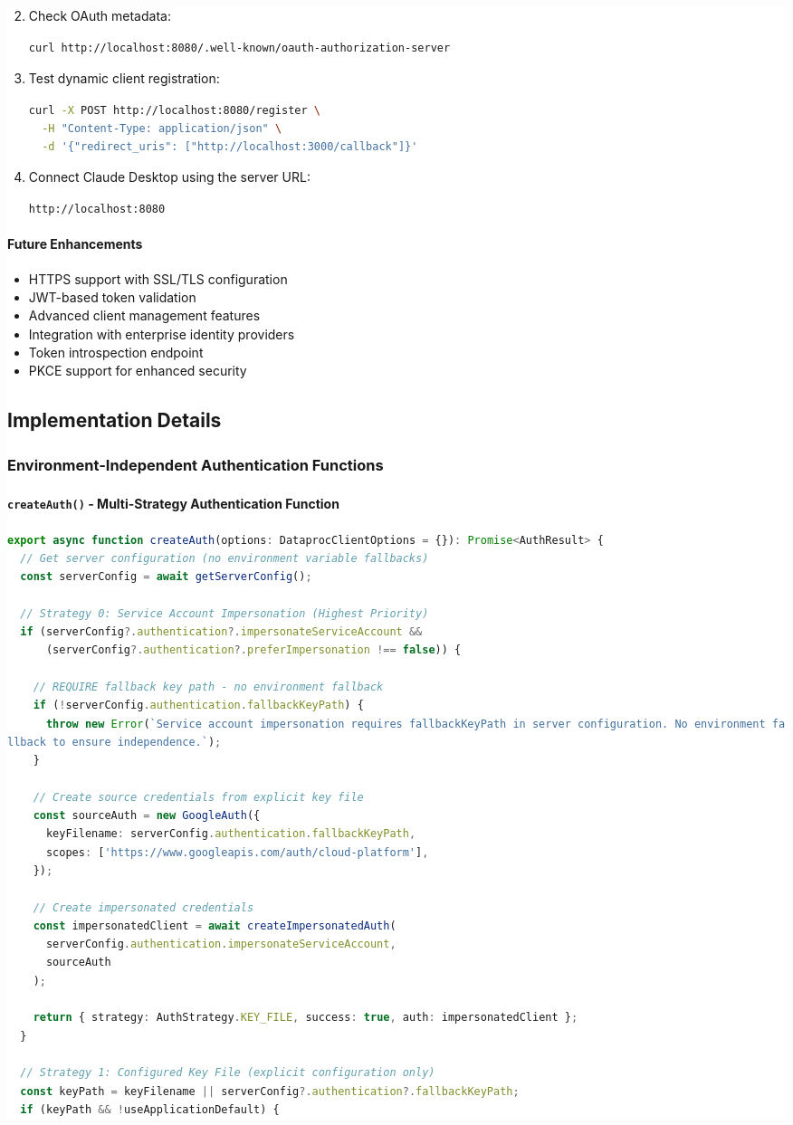 2. Check OAuth metadata:
   ```bash
   curl http://localhost:8080/.well-known/oauth-authorization-server
   ```

3. Test dynamic client registration:
   ```bash
   curl -X POST http://localhost:8080/register \
     -H "Content-Type: application/json" \
     -d '{"redirect_uris": ["http://localhost:3000/callback"]}'
   ```

4. Connect Claude Desktop using the server URL:
   ```
   http://localhost:8080
   ```

#### Future Enhancements

- HTTPS support with SSL/TLS configuration
- JWT-based token validation
- Advanced client management features
- Integration with enterprise identity providers
- Token introspection endpoint
- PKCE support for enhanced security

## Implementation Details

### Environment-Independent Authentication Functions

#### `createAuth()` - Multi-Strategy Authentication Function
```typescript
export async function createAuth(options: DataprocClientOptions = {}): Promise<AuthResult> {
  // Get server configuration (no environment variable fallbacks)
  const serverConfig = await getServerConfig();
  
  // Strategy 0: Service Account Impersonation (Highest Priority)
  if (serverConfig?.authentication?.impersonateServiceAccount &&
      (serverConfig?.authentication?.preferImpersonation !== false)) {
    
    // REQUIRE fallback key path - no environment fallback
    if (!serverConfig.authentication.fallbackKeyPath) {
      throw new Error(`Service account impersonation requires fallbackKeyPath in server configuration. No environment fallback to ensure independence.`);
    }
    
    // Create source credentials from explicit key file
    const sourceAuth = new GoogleAuth({
      keyFilename: serverConfig.authentication.fallbackKeyPath,
      scopes: ['https://www.googleapis.com/auth/cloud-platform'],
    });
    
    // Create impersonated credentials
    const impersonatedClient = await createImpersonatedAuth(
      serverConfig.authentication.impersonateServiceAccount,
      sourceAuth
    );
    
    return { strategy: AuthStrategy.KEY_FILE, success: true, auth: impersonatedClient };
  }
  
  // Strategy 1: Configured Key File (explicit configuration only)
  const keyPath = keyFilename || serverConfig?.authentication?.fallbackKeyPath;
  if (keyPath && !useApplicationDefault) {
```